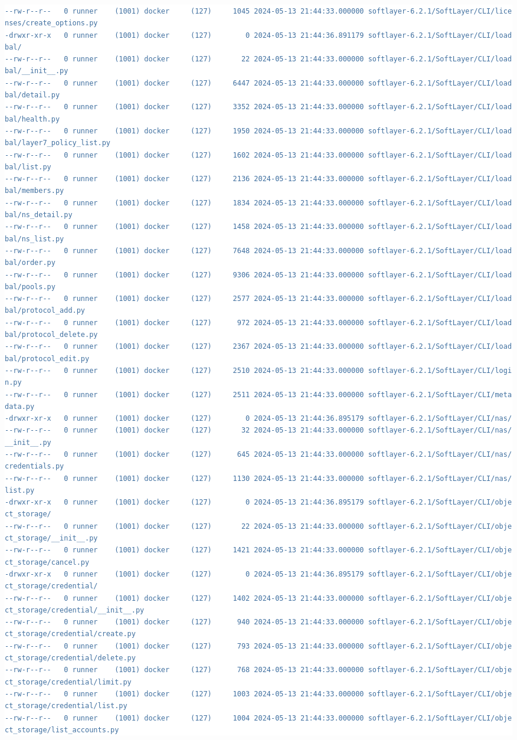 ```diff
--rw-r--r--   0 runner    (1001) docker     (127)     1045 2024-05-13 21:44:33.000000 softlayer-6.2.1/SoftLayer/CLI/licenses/create_options.py
-drwxr-xr-x   0 runner    (1001) docker     (127)        0 2024-05-13 21:44:36.891179 softlayer-6.2.1/SoftLayer/CLI/loadbal/
--rw-r--r--   0 runner    (1001) docker     (127)       22 2024-05-13 21:44:33.000000 softlayer-6.2.1/SoftLayer/CLI/loadbal/__init__.py
--rw-r--r--   0 runner    (1001) docker     (127)     6447 2024-05-13 21:44:33.000000 softlayer-6.2.1/SoftLayer/CLI/loadbal/detail.py
--rw-r--r--   0 runner    (1001) docker     (127)     3352 2024-05-13 21:44:33.000000 softlayer-6.2.1/SoftLayer/CLI/loadbal/health.py
--rw-r--r--   0 runner    (1001) docker     (127)     1950 2024-05-13 21:44:33.000000 softlayer-6.2.1/SoftLayer/CLI/loadbal/layer7_policy_list.py
--rw-r--r--   0 runner    (1001) docker     (127)     1602 2024-05-13 21:44:33.000000 softlayer-6.2.1/SoftLayer/CLI/loadbal/list.py
--rw-r--r--   0 runner    (1001) docker     (127)     2136 2024-05-13 21:44:33.000000 softlayer-6.2.1/SoftLayer/CLI/loadbal/members.py
--rw-r--r--   0 runner    (1001) docker     (127)     1834 2024-05-13 21:44:33.000000 softlayer-6.2.1/SoftLayer/CLI/loadbal/ns_detail.py
--rw-r--r--   0 runner    (1001) docker     (127)     1458 2024-05-13 21:44:33.000000 softlayer-6.2.1/SoftLayer/CLI/loadbal/ns_list.py
--rw-r--r--   0 runner    (1001) docker     (127)     7648 2024-05-13 21:44:33.000000 softlayer-6.2.1/SoftLayer/CLI/loadbal/order.py
--rw-r--r--   0 runner    (1001) docker     (127)     9306 2024-05-13 21:44:33.000000 softlayer-6.2.1/SoftLayer/CLI/loadbal/pools.py
--rw-r--r--   0 runner    (1001) docker     (127)     2577 2024-05-13 21:44:33.000000 softlayer-6.2.1/SoftLayer/CLI/loadbal/protocol_add.py
--rw-r--r--   0 runner    (1001) docker     (127)      972 2024-05-13 21:44:33.000000 softlayer-6.2.1/SoftLayer/CLI/loadbal/protocol_delete.py
--rw-r--r--   0 runner    (1001) docker     (127)     2367 2024-05-13 21:44:33.000000 softlayer-6.2.1/SoftLayer/CLI/loadbal/protocol_edit.py
--rw-r--r--   0 runner    (1001) docker     (127)     2510 2024-05-13 21:44:33.000000 softlayer-6.2.1/SoftLayer/CLI/login.py
--rw-r--r--   0 runner    (1001) docker     (127)     2511 2024-05-13 21:44:33.000000 softlayer-6.2.1/SoftLayer/CLI/metadata.py
-drwxr-xr-x   0 runner    (1001) docker     (127)        0 2024-05-13 21:44:36.895179 softlayer-6.2.1/SoftLayer/CLI/nas/
--rw-r--r--   0 runner    (1001) docker     (127)       32 2024-05-13 21:44:33.000000 softlayer-6.2.1/SoftLayer/CLI/nas/__init__.py
--rw-r--r--   0 runner    (1001) docker     (127)      645 2024-05-13 21:44:33.000000 softlayer-6.2.1/SoftLayer/CLI/nas/credentials.py
--rw-r--r--   0 runner    (1001) docker     (127)     1130 2024-05-13 21:44:33.000000 softlayer-6.2.1/SoftLayer/CLI/nas/list.py
-drwxr-xr-x   0 runner    (1001) docker     (127)        0 2024-05-13 21:44:36.895179 softlayer-6.2.1/SoftLayer/CLI/object_storage/
--rw-r--r--   0 runner    (1001) docker     (127)       22 2024-05-13 21:44:33.000000 softlayer-6.2.1/SoftLayer/CLI/object_storage/__init__.py
--rw-r--r--   0 runner    (1001) docker     (127)     1421 2024-05-13 21:44:33.000000 softlayer-6.2.1/SoftLayer/CLI/object_storage/cancel.py
-drwxr-xr-x   0 runner    (1001) docker     (127)        0 2024-05-13 21:44:36.895179 softlayer-6.2.1/SoftLayer/CLI/object_storage/credential/
--rw-r--r--   0 runner    (1001) docker     (127)     1402 2024-05-13 21:44:33.000000 softlayer-6.2.1/SoftLayer/CLI/object_storage/credential/__init__.py
--rw-r--r--   0 runner    (1001) docker     (127)      940 2024-05-13 21:44:33.000000 softlayer-6.2.1/SoftLayer/CLI/object_storage/credential/create.py
--rw-r--r--   0 runner    (1001) docker     (127)      793 2024-05-13 21:44:33.000000 softlayer-6.2.1/SoftLayer/CLI/object_storage/credential/delete.py
--rw-r--r--   0 runner    (1001) docker     (127)      768 2024-05-13 21:44:33.000000 softlayer-6.2.1/SoftLayer/CLI/object_storage/credential/limit.py
--rw-r--r--   0 runner    (1001) docker     (127)     1003 2024-05-13 21:44:33.000000 softlayer-6.2.1/SoftLayer/CLI/object_storage/credential/list.py
--rw-r--r--   0 runner    (1001) docker     (127)     1004 2024-05-13 21:44:33.000000 softlayer-6.2.1/SoftLayer/CLI/object_storage/list_accounts.py
```
